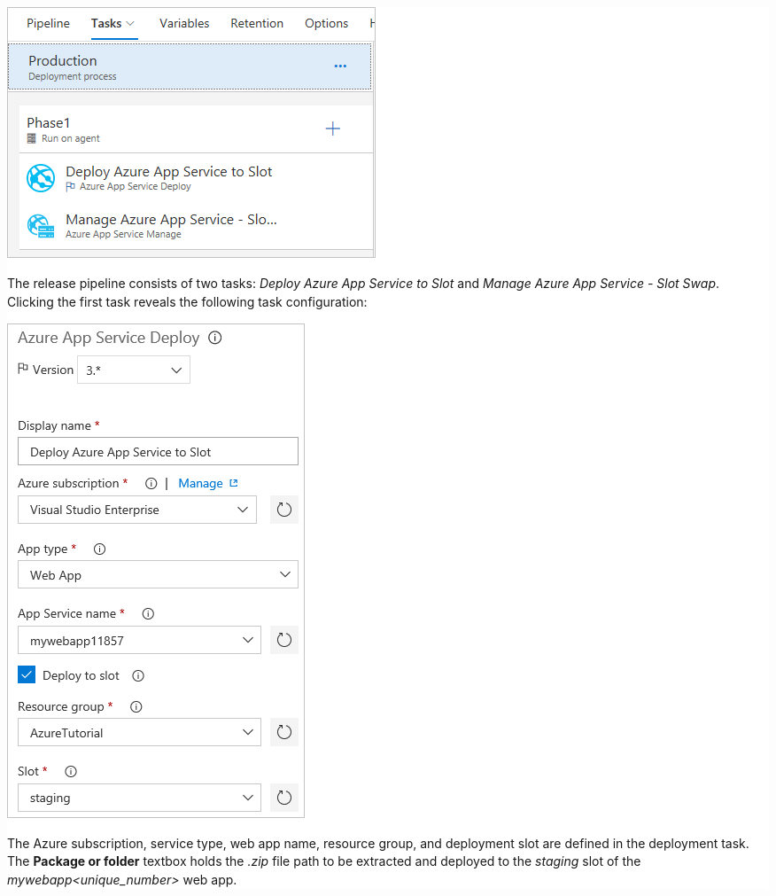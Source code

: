 ![Screenshot showing release pipeline tasks](media/cicd/release-definition-tasks.png)

The release pipeline consists of two tasks: *Deploy Azure App Service to Slot* and *Manage Azure App Service - Slot Swap*. Clicking the first task reveals the following task configuration:

![Screenshot showing release pipeline deploy task](media/cicd/release-definition-task1.png)

The Azure subscription, service type, web app name, resource group, and deployment slot are defined in the deployment task. The **Package or folder** textbox holds the *.zip* file path to be extracted and deployed to the *staging* slot of the *mywebapp\<unique_number\>* web app.
